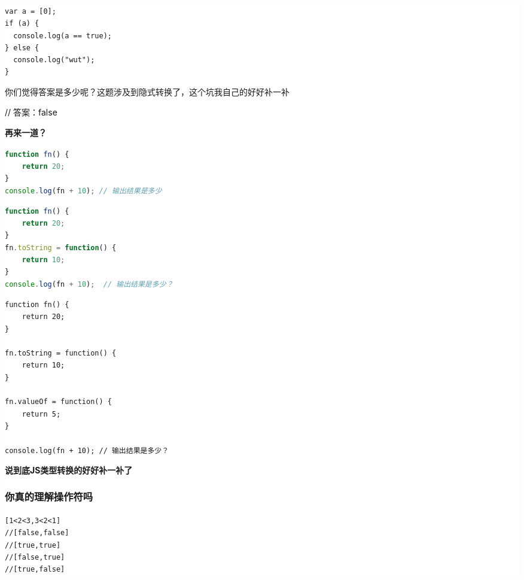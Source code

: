 ```
var a = [0];
if (a) {
  console.log(a == true);
} else {
  console.log("wut");
}
```

你们觉得答案是多少呢？这题涉及到隐式转换了，这个坑我自己的好好补一补

// 答案：false



**再来一道？**

```js
function fn() {
    return 20;
}
console.log(fn + 10); // 输出结果是多少
```

```js
function fn() {
    return 20;
}
fn.toString = function() {
    return 10;
}
console.log(fn + 10);  // 输出结果是多少？
```



```
function fn() {
    return 20;
}

fn.toString = function() {
    return 10;
}

fn.valueOf = function() {
    return 5;
}

console.log(fn + 10); // 输出结果是多少？
```

**说到底JS类型转换的好好补一补了**



### 你真的理解操作符吗

```
[1<2<3,3<2<1]
//[false,false]
//[true,true]
//[false,true]
//[true,false]
```
